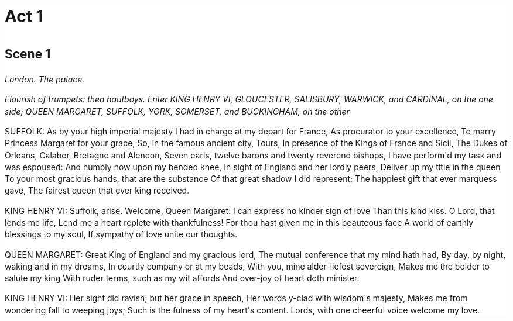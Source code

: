          
# Act 1

  
## Scene 1

  *London. The palace.*  

*Flourish of trumpets: then hautboys. Enter KING	HENRY VI, GLOUCESTER, SALISBURY, WARWICK, and	CARDINAL, on the one side; QUEEN MARGARET, SUFFOLK,	YORK, SOMERSET, and BUCKINGHAM, on the other*   

SUFFOLK:  As by your high imperial majesty
 I had in charge at my depart for France,
 As procurator to your excellence,
 To marry Princess Margaret for your grace,
 So, in the famous ancient city, Tours,
 In presence of the Kings of France and Sicil,
 The Dukes of Orleans, Calaber, Bretagne and Alencon,
 Seven earls, twelve barons and twenty reverend bishops,
 I have perform'd my task and was espoused:
 And humbly now upon my bended knee,
 In sight of England and her lordly peers,
 Deliver up my title in the queen
 To your most gracious hands, that are the substance
 Of that great shadow I did represent;
 The happiest gift that ever marquess gave,
 The fairest queen that ever king received.
   

KING HENRY VI:  Suffolk, arise. Welcome, Queen Margaret:
 I can express no kinder sign of love
 Than this kind kiss. O Lord, that lends me life,
 Lend me a heart replete with thankfulness!
 For thou hast given me in this beauteous face
 A world of earthly blessings to my soul,
 If sympathy of love unite our thoughts.
   

QUEEN MARGARET:  Great King of England and my gracious lord,
 The mutual conference that my mind hath had,
 By day, by night, waking and in my dreams,
 In courtly company or at my beads,
 With you, mine alder-liefest sovereign,
 Makes me the bolder to salute my king
 With ruder terms, such as my wit affords
 And over-joy of heart doth minister.
   

KING HENRY VI:  Her sight did ravish; but her grace in speech,
 Her words y-clad with wisdom's majesty,
 Makes me from wondering fall to weeping joys;
 Such is the fulness of my heart's content.
 Lords, with one cheerful voice welcome my love.
   